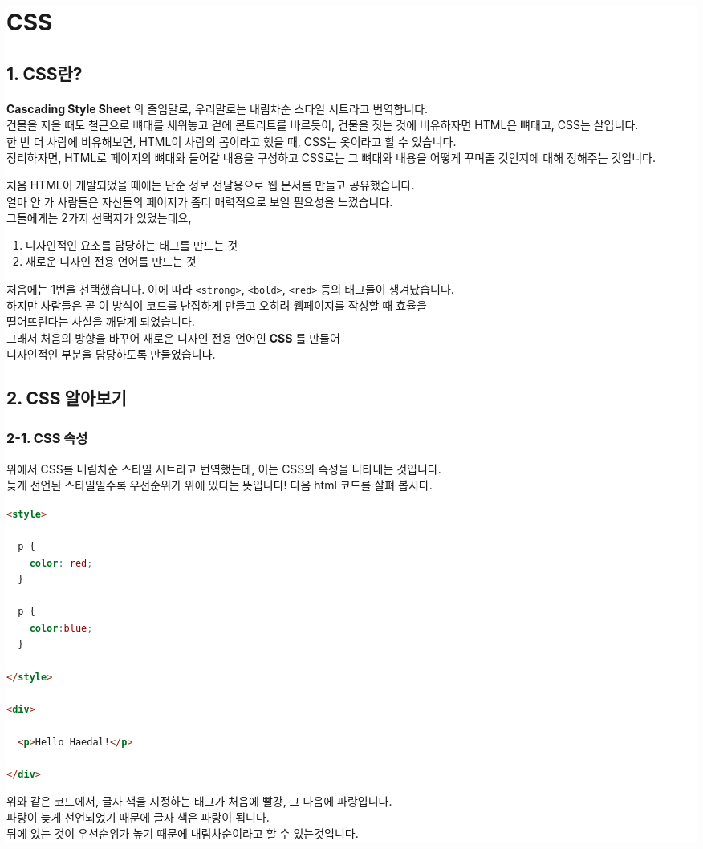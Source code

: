 # CSS

## 1. CSS란?
**Cascading Style Sheet** 의 줄임말로, 우리말로는 내림차순 스타일 시트라고 번역합니다.   
건물을 지을 때도 철근으로 뼈대를 세워놓고 겉에 콘트리트를 바르듯이, 건물을 짓는 것에 비유하자면 HTML은 뼈대고, CSS는 살입니다.  
한 번 더 사람에 비유해보면, HTML이 사람의 몸이라고 했을 때, CSS는 옷이라고 할 수 있습니다.   
정리하자면, HTML로 페이지의 뼈대와 들어갈 내용을 구성하고 CSS로는 그 뼈대와 내용을 어떻게 꾸며줄 것인지에 대해 정해주는 것입니다.
  
처음 HTML이 개발되었을 때에는 단순 정보 전달용으로 웹 문서를 만들고 공유했습니다.  
얼마 안 가 사람들은 자신들의 페이지가 좀더 매력적으로 보일 필요성을 느꼈습니다.  
그들에게는 2가지 선택지가 있었는데요,  
1. 디자인적인 요소를 담당하는 태그를 만드는 것
2. 새로운 디자인 전용 언어를 만드는 것  

처음에는 1번을 선택했습니다. 
이에 따라 `<strong>`, `<bold>`, `<red>` 등의 태그들이 생겨났습니다.  
하지만 사람들은 곧 이 방식이 코드를 난잡하게 만들고 오히려 웹페이지를 작성할 때 효율을  
떨어뜨린다는 사실을 깨닫게 되었습니다.  
그래서 처음의 방향을 바꾸어 새로운 디자인 전용 언어인 __CSS__ 를 만들어   
디자인적인 부분을 담당하도록 만들었습니다.

## 2. CSS 알아보기
### 2-1. CSS 속성
위에서 CSS를 내림차순 스타일 시트라고 번역했는데, 이는 CSS의 속성을 나타내는 것입니다.   
늦게 선언된 스타일일수록 우선순위가 위에 있다는 뜻입니다! 다음 html 코드를 살펴 봅시다.

```html
<style>

  p {
    color: red;
  }

  p {
    color:blue;
  }

</style>

<div>

  <p>Hello Haedal!</p>
  
</div>
```

위와 같은 코드에서, 글자 색을 지정하는 태그가 처음에 빨강, 그 다음에 파랑입니다.  
파랑이 늦게 선언되었기 때문에 글자 색은 파랑이 됩니다.  
뒤에 있는 것이 우선순위가 높기 때문에 내림차순이라고 할 수 있는것입니다.
